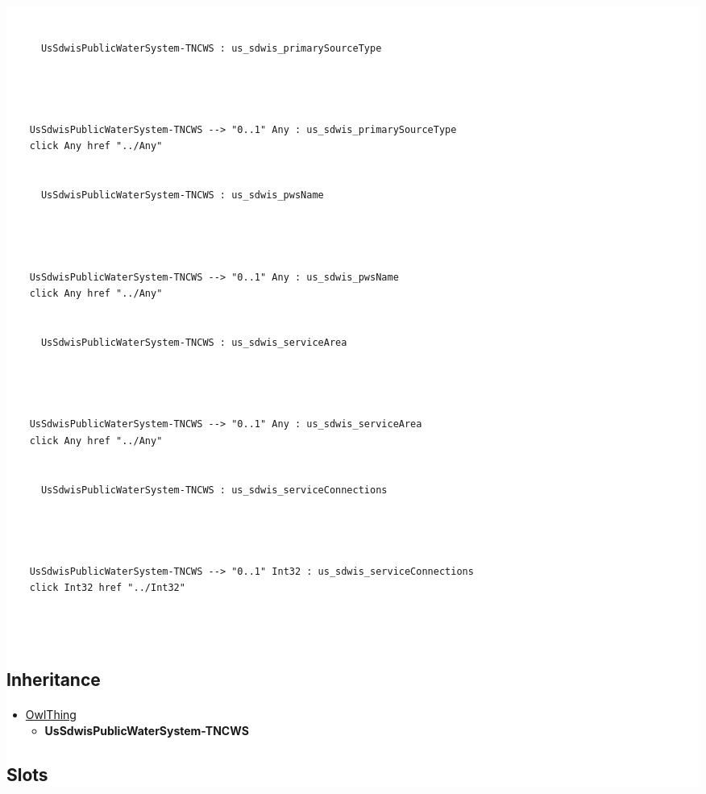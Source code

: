 ```mermaid

        
      UsSdwisPublicWaterSystem-TNCWS : us_sdwis_primarySourceType
        
          
    
    
    UsSdwisPublicWaterSystem-TNCWS --> "0..1" Any : us_sdwis_primarySourceType
    click Any href "../Any"

        
      UsSdwisPublicWaterSystem-TNCWS : us_sdwis_pwsName
        
          
    
    
    UsSdwisPublicWaterSystem-TNCWS --> "0..1" Any : us_sdwis_pwsName
    click Any href "../Any"

        
      UsSdwisPublicWaterSystem-TNCWS : us_sdwis_serviceArea
        
          
    
    
    UsSdwisPublicWaterSystem-TNCWS --> "0..1" Any : us_sdwis_serviceArea
    click Any href "../Any"

        
      UsSdwisPublicWaterSystem-TNCWS : us_sdwis_serviceConnections
        
          
    
    
    UsSdwisPublicWaterSystem-TNCWS --> "0..1" Int32 : us_sdwis_serviceConnections
    click Int32 href "../Int32"

        
      
```





## Inheritance
* [OwlThing](../classes/OwlThing.md)
    * **UsSdwisPublicWaterSystem-TNCWS**



## Slots

